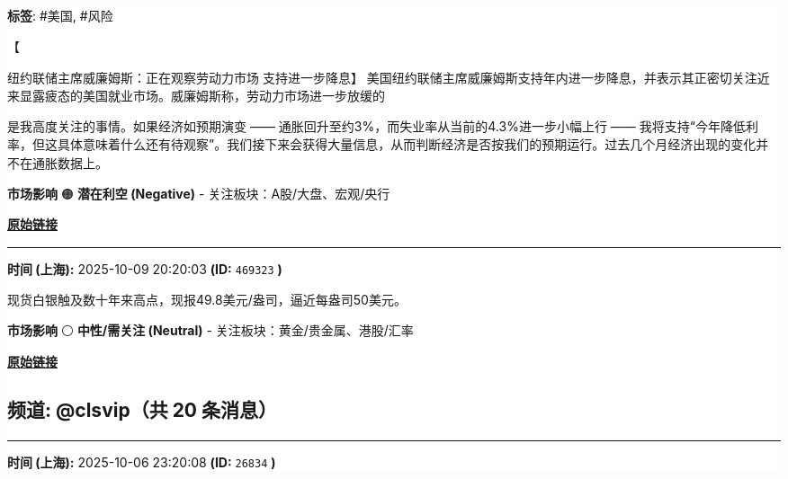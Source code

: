 **标签**: #美国, #风险

【

纽约联储主席威廉姆斯：正在观察劳动力市场 支持进一步降息】
美国纽约联储主席威廉姆斯支持年内进一步降息，并表示其正密切关注近来显露疲态的美国就业市场。威廉姆斯称，劳动力市场进一步放缓的

是我高度关注的事情。如果经济如预期演变 —— 通胀回升至约3%，而失业率从当前的4.3%进一步小幅上行 —— 我将支持“今年降低利率，但这具体意味着什么还有待观察”。我们接下来会获得大量信息，从而判断经济是否按我们的预期运行。过去几个月经济出现的变化并不在通胀数据上。

**市场影响** 🟠 **潜在利空 (Negative)** - 关注板块：A股/大盘、宏观/央行

**[原始链接](https://t.me/FinanceNewsDaily/469322)**

---
**时间 (上海):** 2025-10-09 20:20:03 **(ID:** `469323` **)**

现货白银触及数十年来高点，现报49.8美元/盎司，逼近每盎司50美元。

**市场影响** ⚪ **中性/需关注 (Neutral)** - 关注板块：黄金/贵金属、港股/汇率

**[原始链接](https://t.me/FinanceNewsDaily/469323)**
## 频道: @clsvip（共 20 条消息）

---
**时间 (上海):** 2025-10-06 23:20:08 **(ID:** `26834` **)**
